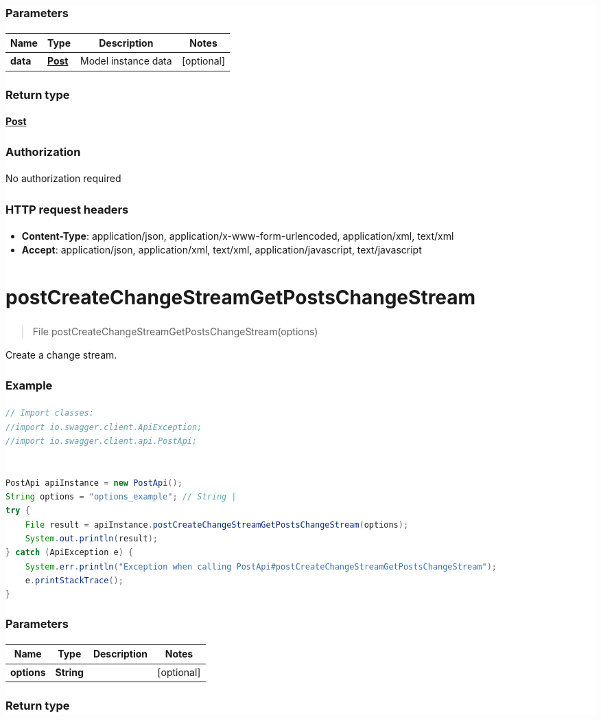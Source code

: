 ### Parameters

Name | Type | Description  | Notes
------------- | ------------- | ------------- | -------------
 **data** | [**Post**](Post.md)| Model instance data | [optional]

### Return type

[**Post**](Post.md)

### Authorization

No authorization required

### HTTP request headers

 - **Content-Type**: application/json, application/x-www-form-urlencoded, application/xml, text/xml
 - **Accept**: application/json, application/xml, text/xml, application/javascript, text/javascript

<a name="postCreateChangeStreamGetPostsChangeStream"></a>
# **postCreateChangeStreamGetPostsChangeStream**
> File postCreateChangeStreamGetPostsChangeStream(options)

Create a change stream.

### Example
```java
// Import classes:
//import io.swagger.client.ApiException;
//import io.swagger.client.api.PostApi;


PostApi apiInstance = new PostApi();
String options = "options_example"; // String | 
try {
    File result = apiInstance.postCreateChangeStreamGetPostsChangeStream(options);
    System.out.println(result);
} catch (ApiException e) {
    System.err.println("Exception when calling PostApi#postCreateChangeStreamGetPostsChangeStream");
    e.printStackTrace();
}
```

### Parameters

Name | Type | Description  | Notes
------------- | ------------- | ------------- | -------------
 **options** | **String**|  | [optional]

### Return type
